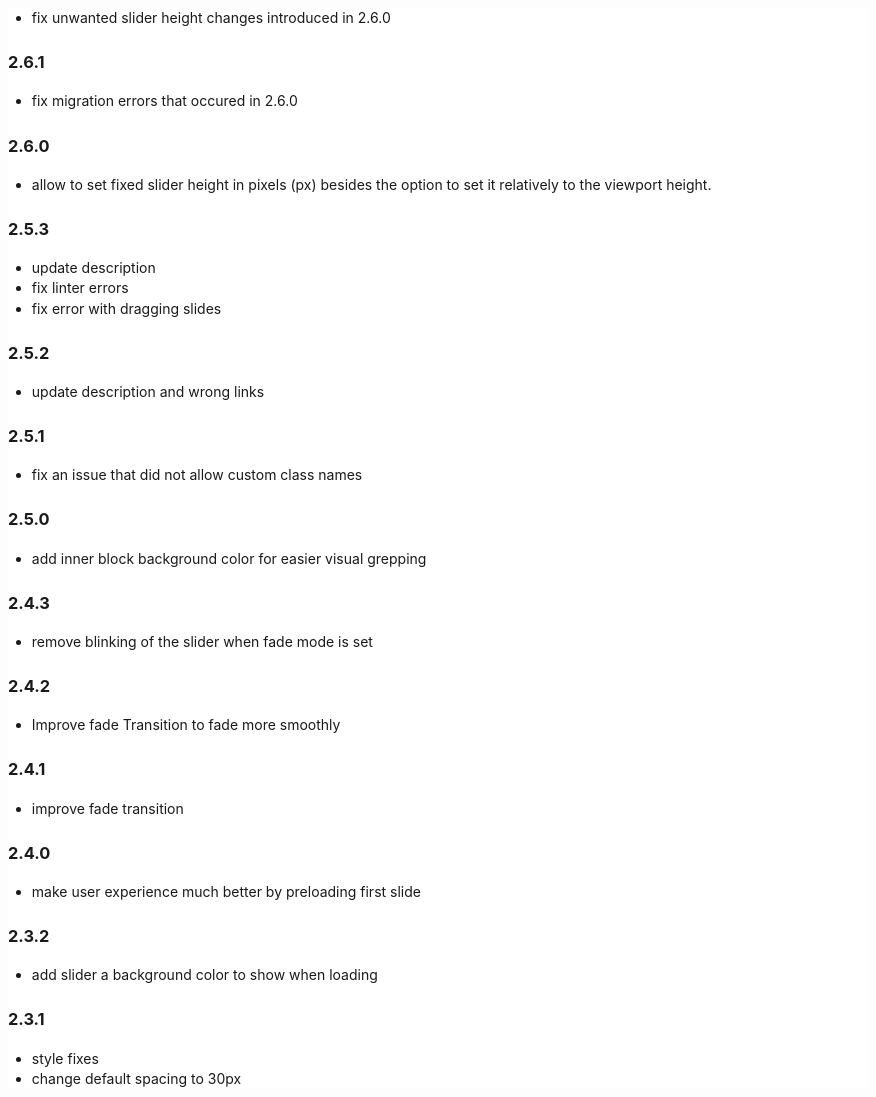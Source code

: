 * fix unwanted slider height changes introduced in 2.6.0

### 2.6.1

* fix migration errors that occured in 2.6.0

### 2.6.0

* allow to set fixed slider height in pixels (px) besides the option to set it relatively to the viewport height.

### 2.5.3

* update description
* fix linter errors
* fix error with dragging slides

### 2.5.2

* update description and wrong links

### 2.5.1

* fix an issue that did not allow custom class names

### 2.5.0

* add inner block background color for easier visual grepping

### 2.4.3

* remove blinking of the slider when fade mode is set

### 2.4.2

* Improve fade Transition to fade more smoothly

### 2.4.1

* improve fade transition

### 2.4.0

* make user experience much better by preloading first slide

### 2.3.2

* add slider a background color to show when loading

### 2.3.1

* style fixes
* change default spacing to 30px
